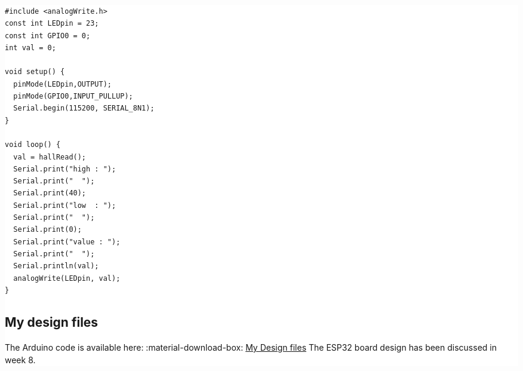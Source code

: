 ````
#include <analogWrite.h>
const int LEDpin = 23;
const int GPIO0 = 0;
int val = 0;

void setup() {
  pinMode(LEDpin,OUTPUT);
  pinMode(GPIO0,INPUT_PULLUP);
  Serial.begin(115200, SERIAL_8N1);
}

void loop() {
  val = hallRead();
  Serial.print("high : ");
  Serial.print("  ");
  Serial.print(40);
  Serial.print("low  : ");
  Serial.print("  ");
  Serial.print(0);
  Serial.print("value : ");
  Serial.print("  ");
  Serial.println(val);
  analogWrite(LEDpin, val);
}
````
## My design files
The Arduino code is available here:
:material-download-box: [My Design files](http://academany.fabcloud.io/fabacademy/2021/labs/ulb/students/maxime-verstraeten/files/mod10.zip)
The ESP32 board design has been discussed in week 8.
